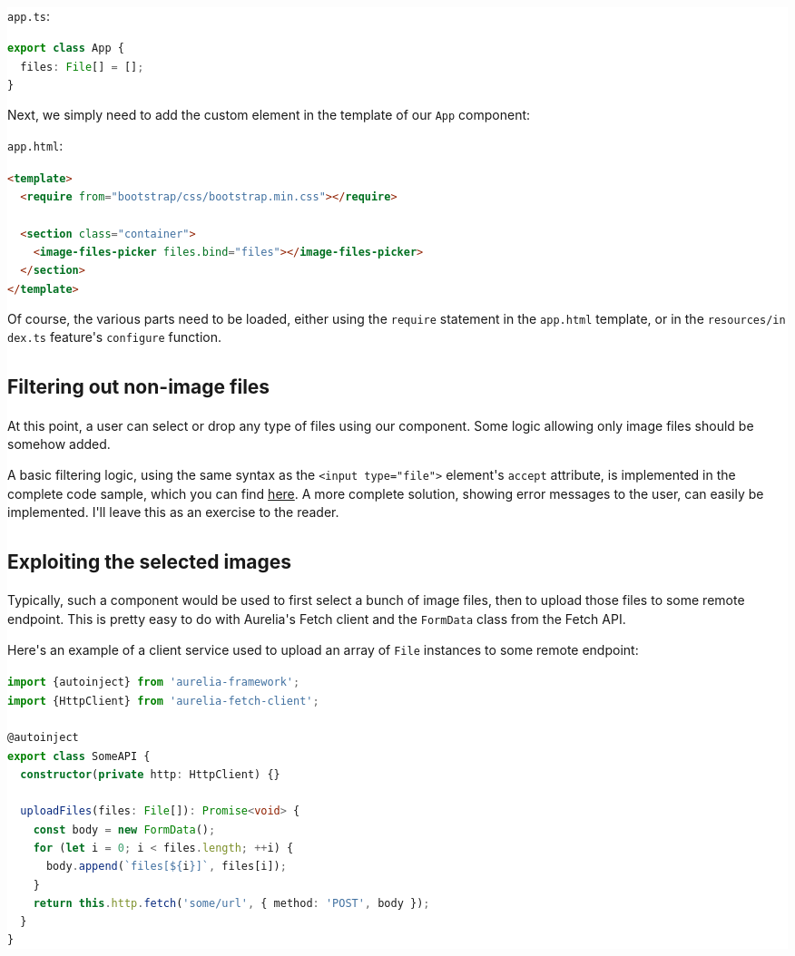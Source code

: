 `app.ts`:

```ts
export class App {
  files: File[] = [];
}
```

Next, we simply need to add the custom element in the template of
our `App` component:

`app.html`:

```html
<template>
  <require from="bootstrap/css/bootstrap.min.css"></require>
  
  <section class="container">
    <image-files-picker files.bind="files"></image-files-picker>
  </section>
</template>
```

Of course, the various parts need to be loaded, either using
the `require` statement in the `app.html` template, or in the
`resources/index.ts` feature's `configure` function.

## Filtering out non-image files

At this point, a user can select or drop any type of files using our
component. Some logic allowing only image files should be somehow added.

A basic filtering logic, using the same syntax as the `<input type="file">`
element's `accept` attribute, is implemented in the complete code sample,
which you can find 
[here](https://github.com/manuel-guilbault/learning-aurelia-image-files-picker).
A more complete solution, showing error messages to the user, can easily be
implemented. I'll leave this as an exercise to the reader.

## Exploiting the selected images

Typically, such a component would be used to first select a bunch of image files,
then to upload those files to some remote endpoint. This is pretty easy to do with 
Aurelia's Fetch client and the `FormData` class from the Fetch API.

Here's an example of a client service used to upload an array of `File` instances
to some remote endpoint:

```ts
import {autoinject} from 'aurelia-framework';
import {HttpClient} from 'aurelia-fetch-client';

@autoinject
export class SomeAPI {
  constructor(private http: HttpClient) {}

  uploadFiles(files: File[]): Promise<void> {
    const body = new FormData();
    for (let i = 0; i < files.length; ++i) {
      body.append(`files[${i}]`, files[i]);
    }
    return this.http.fetch('some/url', { method: 'POST', body });
  }
}
```
